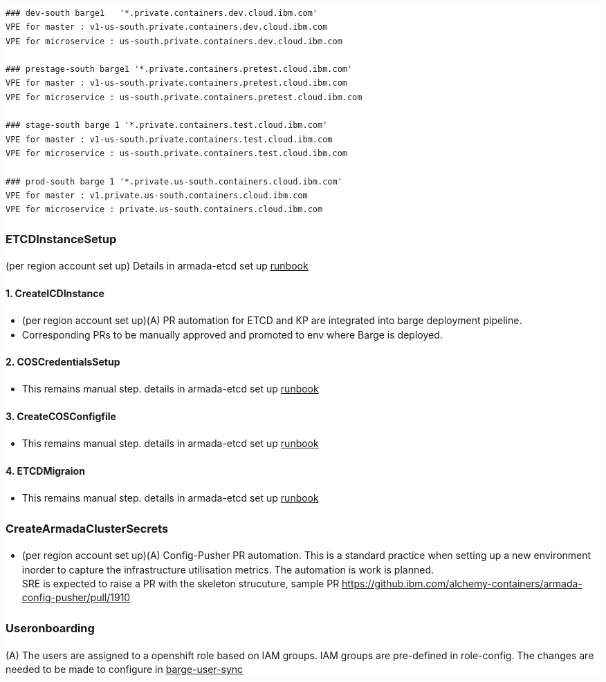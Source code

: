  ```
 ### dev-south barge1   '*.private.containers.dev.cloud.ibm.com'
 VPE for master : v1-us-south.private.containers.dev.cloud.ibm.com
 VPE for microservice : us-south.private.containers.dev.cloud.ibm.com

 ### prestage-south barge1 '*.private.containers.pretest.cloud.ibm.com'
 VPE for master : v1-us-south.private.containers.pretest.cloud.ibm.com
 VPE for microservice : us-south.private.containers.pretest.cloud.ibm.com

 ### stage-south barge 1 '*.private.containers.test.cloud.ibm.com'
 VPE for master : v1-us-south.private.containers.test.cloud.ibm.com
 VPE for microservice : us-south.private.containers.test.cloud.ibm.com

 ### prod-south barge 1 '*.private.us-south.containers.cloud.ibm.com'
 VPE for master : v1.private.us-south.containers.cloud.ibm.com
 VPE for microservice : private.us-south.containers.cloud.ibm.com

```

### ETCDInstanceSetup
(per region account set up) Details in armada-etcd set up [runbook](https://pages.github.ibm.com/alchemy-conductors/documentation-pages/docs/runbooks/etcd-setup-new-region.html)

#### 1. CreateICDInstance
   - (per region account set up)(A) PR automation for ETCD and KP are integrated into barge deployment pipeline. 
   - Corresponding PRs to be manually approved and promoted to env where Barge is deployed.

#### 2. COSCredentialsSetup
   - This remains manual step. details in armada-etcd set up [runbook](https://pages.github.ibm.com/alchemy-conductors/documentation-pages/docs/runbooks/etcd-setup-new-region.html)

#### 3. CreateCOSConfigfile
   - This remains manual step. details in armada-etcd set up [runbook](https://pages.github.ibm.com/alchemy-conductors/documentation-pages/docs/runbooks/etcd-setup-new-region.html)

#### 4. ETCDMigraion
   - This remains manual step. details in armada-etcd set up [runbook](https://pages.github.ibm.com/alchemy-conductors/documentation-pages/docs/runbooks/etcd-setup-new-region.html)

### CreateArmadaClusterSecrets

- (per region account set up)(A) Config-Pusher PR automation. This is a standard practice when setting up a new environment inorder to capture the infrastructure utilisation metrics. The automation is work is planned.</br>
SRE is expected to raise a PR with the skeleton strucuture, sample PR https://github.ibm.com/alchemy-containers/armada-config-pusher/pull/1910

### Useronboarding
(A) The users are assigned to a openshift role based on IAM groups. IAM groups are pre-defined in role-config. The changes are needed to be made to configure in [barge-user-sync](https://github.ibm.com/alchemy-conductors/barge-user-sync/tree/main/deployment/overlays)
